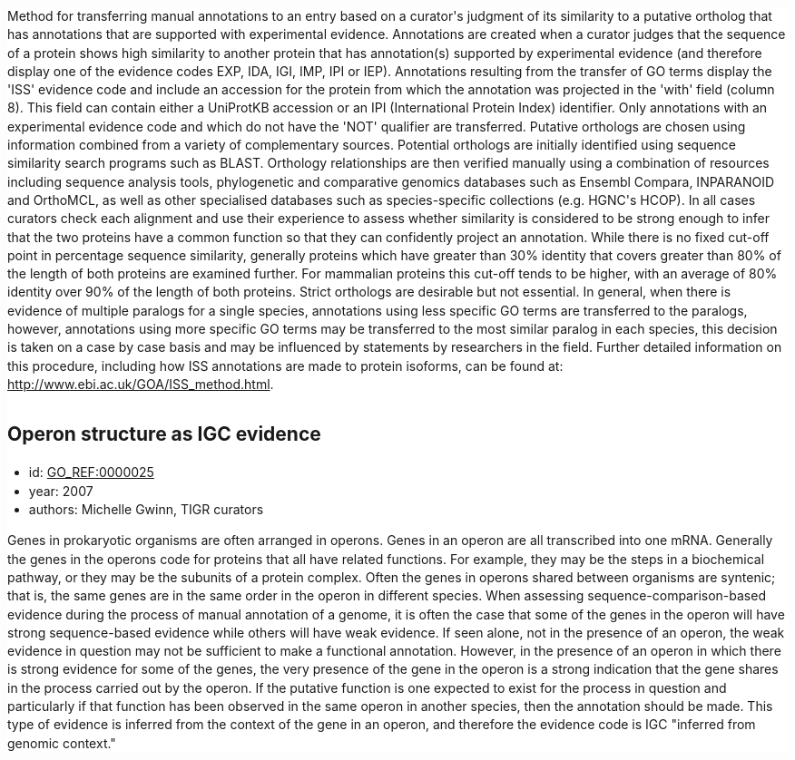 

Method for transferring manual annotations to an entry based on a curator's judgment of its similarity to a putative ortholog that has annotations that are supported with experimental evidence. Annotations are created when a curator judges that the sequence of a protein shows high similarity to another protein that has annotation(s) supported by experimental evidence (and therefore display one of the evidence codes EXP, IDA, IGI, IMP, IPI or IEP). Annotations resulting from the transfer of GO terms display the 'ISS' evidence code and include an accession for the protein from which the annotation was projected in the 'with' field (column 8). This field can contain either a UniProtKB accession or an IPI (International Protein Index) identifier. Only annotations with an experimental evidence code and which do not have the 'NOT' qualifier are transferred. Putative orthologs are chosen using information combined from a variety of complementary sources. Potential orthologs are initially identified using sequence similarity search programs such as BLAST. Orthology relationships are then verified manually using a combination of resources including sequence analysis tools, phylogenetic and comparative genomics databases such as Ensembl Compara, INPARANOID and OrthoMCL, as well as other specialised databases such as species-specific collections (e.g. HGNC's HCOP). In all cases curators check each alignment and use their experience to assess whether similarity is considered to be strong enough to infer that the two proteins have a common function so that they can confidently project an annotation. While there is no fixed cut-off point in percentage sequence similarity, generally proteins which have greater than 30% identity that covers greater than 80% of the length of both proteins are examined further. For mammalian proteins this cut-off tends to be higher, with an average of 80% identity over 90% of the length of both proteins. Strict orthologs are desirable but not essential. In general, when there is evidence of multiple paralogs for a single species, annotations using less specific GO terms are transferred to the paralogs, however, annotations using more specific GO terms may be transferred to the most similar paralog in each species, this decision is taken on a case by case basis and may be influenced by statements by researchers in the field. Further detailed information on this procedure, including how ISS annotations are made to protein isoforms, can be found at: http://www.ebi.ac.uk/GOA/ISS_method.html.

<a name="goref0000025"/>

## Operon structure as IGC evidence

 * id: [GO_REF:0000025](https://github.com/geneontology/go-site/blob/master/metadata/gorefs/goref-0000025.md)
 * year: 2007
 * authors: Michelle Gwinn, TIGR curators



Genes in prokaryotic organisms are often arranged in operons. Genes in an operon are all transcribed into one mRNA. Generally the genes in the operons code for proteins that all have related functions. For example, they may be the steps in a biochemical pathway, or they may be the subunits of a protein complex. Often the genes in operons shared between organisms are syntenic; that is, the same genes are in the same order in the operon in different species. When assessing sequence-comparison-based evidence during the process of manual annotation of a genome, it is often the case that some of the genes in the operon will have strong sequence-based evidence while others will have weak evidence. If seen alone, not in the presence of an operon, the weak evidence in question may not be sufficient to make a functional annotation. However, in the presence of an operon in which there is strong evidence for some of the genes, the very presence of the gene in the operon is a strong indication that the gene shares in the process carried out by the operon. If the putative function is one expected to exist for the process in question and particularly if that function has been observed in the same operon in another species, then the annotation should be made. This type of evidence is inferred from the context of the gene in an operon, and therefore the evidence code is IGC "inferred from genomic context."
